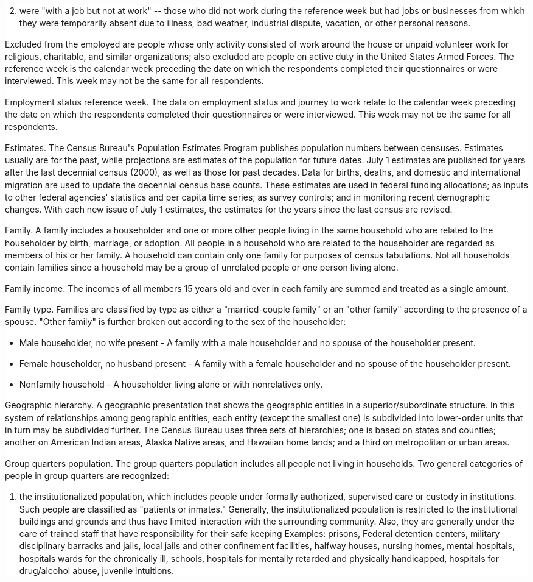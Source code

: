 2. were &quot;with a job but not at work&quot; -- those who did not work during the reference week but had jobs or businesses from which they were temporarily absent due to illness, bad weather, industrial dispute, vacation, or other personal reasons.

Excluded from the employed are people whose only activity consisted of work around the house or unpaid volunteer work for religious, charitable, and similar organizations; also excluded are people on active duty in the United States Armed Forces. The reference week is the calendar week preceding the date on which the respondents completed their questionnaires or were interviewed. This week may not be the same for all respondents.

Employment status reference week. The data on employment status and journey to work relate to the calendar week preceding the date on which the respondents completed their questionnaires or were interviewed. This week may not be the same for all respondents.

Estimates. The Census Bureau&#39;s Population Estimates Program publishes population numbers between censuses. Estimates usually are for the past, while projections are estimates of the population for future dates. July 1 estimates are published for years after the last decennial census (2000), as well as those for past decades. Data for births, deaths, and domestic and international migration are used to update the decennial census base counts. These estimates are used in federal funding allocations; as inputs to other federal agencies&#39; statistics and per capita time series; as survey controls; and in monitoring recent demographic changes. With each new issue of July 1 estimates, the estimates for the years since the last census are revised.

Family. A family includes a householder and one or more other people living in the same household who are related to the householder by birth, marriage, or adoption. All people in a household who are related to the householder are regarded as members of his or her family. A household can contain only one family for purposes of census tabulations. Not all households contain families since a household may be a group of unrelated people or one person living alone.

Family income. The incomes of all members 15 years old and over in each family are summed and treated as a single amount.

Family type. Families are classified by type as either a &quot;married-couple family&quot; or an &quot;other family&quot; according to the presence of a spouse. &quot;Other family&quot; is further broken out according to the sex of the householder:

- Male householder, no wife present - A family with a male householder and no spouse of the householder present.

- Female householder, no husband present - A family with a female householder and no spouse of the householder present.

- Nonfamily household - A householder living alone or with nonrelatives only.

Geographic hierarchy. A geographic presentation that shows the geographic entities in a superior/subordinate structure. In this system of relationships among geographic entities, each entity (except the smallest one) is subdivided into lower-order units that in turn may be subdivided further. The Census Bureau uses three sets of hierarchies; one is based on states and counties; another on American Indian areas, Alaska Native areas, and Hawaiian home lands; and a third on metropolitan or urban areas.

Group quarters population. The group quarters population includes all people not living in households. Two general categories of people in group quarters are recognized:

  1. the institutionalized population, which includes people under formally authorized, supervised care or custody in institutions. Such people are classified as &quot;patients or inmates.&quot; Generally, the institutionalized population is restricted to the institutional buildings and grounds and thus have limited interaction with the surrounding community. Also, they are generally under the care of trained staff that have responsibility for their safe keeping Examples: prisons, Federal detention centers, military disciplinary barracks and jails, local jails and other confinement facilities, halfway houses, nursing homes, mental hospitals, hospitals wards for the chronically ill, schools, hospitals for mentally retarded and physically handicapped, hospitals for drug/alcohol abuse, juvenile intuitions.
